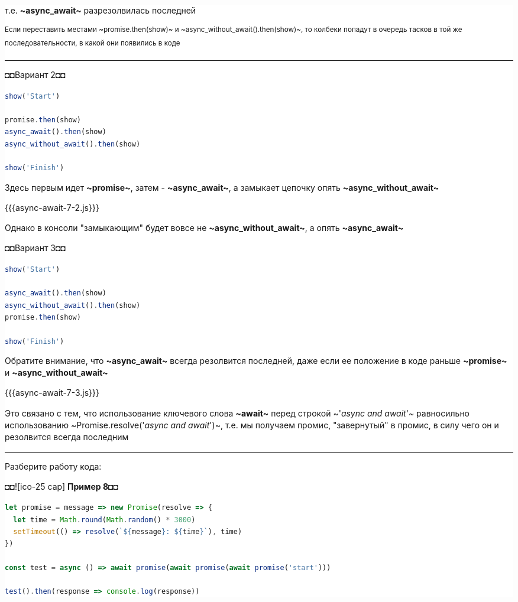 
т.е. **~async&#95;await~** разрезолвилась последней

<sup>Если переставить местами ~promise.then(show)~ и ~async_without_await().then(show)~, то колбеки попадут в очередь тасков в той же последовательности, в какой они появились в коде</sup>

________________

◘◘Вариант 2◘◘

~~~js
show('Start')

promise.then(show)
async_await().then(show)
async_without_await().then(show)

show('Finish')
~~~

Здесь первым идет **~promise~**, затем - **~async&#95;await~**, а замыкает цепочку опять **~async&#95;without&#95;await~**

{{{async-await-7-2.js}}}

Однако в консоли "замыкающим" будет вовсе не **~async&#95;without&#95;await~**, а опять **~async&#95;await~**

◘◘Вариант 3◘◘

~~~js
show('Start')

async_await().then(show)
async_without_await().then(show)
promise.then(show)

show('Finish')
~~~

Обратите внимание, что **~async&#95;await~** всегда резолвится последней, даже если ее положение в коде раньше **~promise~** и **~async&#95;without&#95;await~**

{{{async-await-7-3.js}}}

Это связано с тем, что использование ключевого слова **~await~** перед строкой ~'_async and await_'~ 
равносильно использованию ~Promise.resolve('_async and await_')~, 
т.е. мы получаем промис, "завернутый" в промис, в силу чего он и резолвится всегда последним

______________________________________________

Разберите работу кода:

◘◘![ico-25 cap] **Пример 8**◘◘

~~~js
let promise = message => new Promise(resolve => {
  let time = Math.round(Math.random() * 3000)
  setTimeout(() => resolve(`${message}: ${time}`), time)
})

const test = async () => await promise(await promise(await promise('start')))

test().then(response => console.log(response))
~~~
